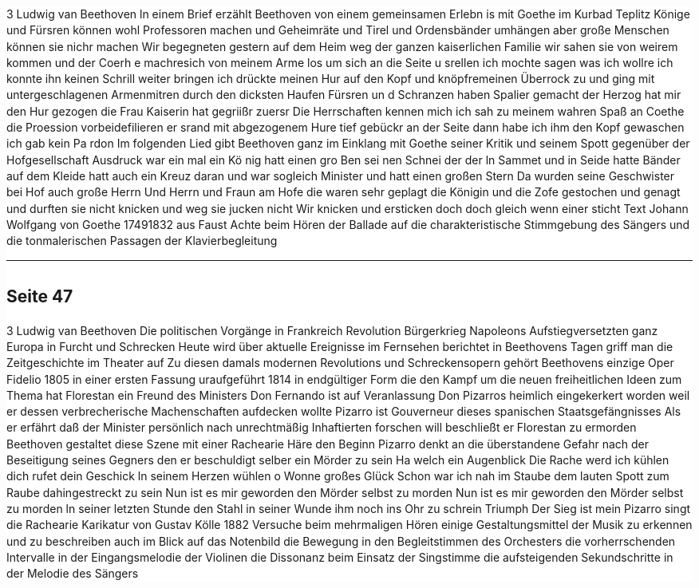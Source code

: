 3 Ludwig van Beethoven ln einem Brief erzählt Beethoven von einem
gemeinsamen Erlebn is mit Goethe im Kurbad Teplitz Könige und Fürsren
können wohl Professoren machen und Geheimräte und Tirel und Ordensbänder
umhängen aber große Menschen können sie nichr machen Wir begegneten
gestern auf dem Heim weg der ganzen kaiserlichen Familie wir sahen sie
von weirem kommen und der Coerh e machresich von meinem Arme los um sich
an die Seite u srellen ich mochte sagen was ich wollre ich konnte ihn
keinen Schrill weiter bringen ich drückte meinen Hur auf den Kopf und
knöpfremeinen Überrock zu und ging mit untergeschlagenen Armenmitren
durch den dicksten Haufen Fürsren un d Schranzen haben Spalier gemacht
der Herzog hat mir den Hur gezogen die Frau Kaiserin hat gegriißr zuersr
Die Herrschaften kennen mich ich sah zu meinem wahren Spaß an Coethe die
Proession vorbeidefilieren er srand mit abgezogenem Hure tief gebückr an
der Seite dann habe ich ihm den Kopf gewaschen ich gab kein Pa rdon Im
folgenden Lied gibt Beethoven ganz im Einklang mit Goethe seiner Kritik
und seinem Spott gegenüber der Hofgesellschaft Ausdruck war ein mal ein
Kö nig hatt einen gro Ben sei nen Schnei der der ln Sammet und in Seide
hatte Bänder auf dem Kleide hatt auch ein Kreuz daran und war sogleich
Minister und hatt einen großen Stern Da wurden seine Geschwister bei Hof
auch große Herrn Und Herrn und Fraun am Hofe die waren sehr geplagt die
Königin und die Zofe gestochen und genagt und durften sie nicht knicken
und weg sie jucken nicht Wir knicken und ersticken doch doch gleich wenn
einer sticht Text Johann Wolfgang von Goethe 17491832 aus Faust Achte
beim Hören der Ballade auf die charakteristische Stimmgebung des Sängers
und die tonmalerischen Passagen der Klavierbegleitung

------------------------------------------------------------------------

## Seite 47

3 Ludwig van Beethoven Die politischen Vorgänge in Frankreich Revolution
Bürgerkrieg Napoleons Aufstiegversetzten ganz Europa in Furcht und
Schrecken Heute wird über aktuelle Ereignisse im Fernsehen berichtet in
Beethovens Tagen griff man die Zeitgeschichte im Theater auf Zu diesen
damals modernen Revolutions und Schreckensopern gehört Beethovens
einzige Oper Fidelio 1805 in einer ersten Fassung uraufgeführt 1814 in
endgültiger Form die den Kampf um die neuen freiheitlichen Ideen zum
Thema hat Florestan ein Freund des Ministers Don Fernando ist auf
Veranlassung Don Pizarros heimlich eingekerkert worden weil er dessen
verbrecherische Machenschaften aufdecken wollte Pizarro ist Gouverneur
dieses spanischen Staatsgefängnisses Als er erfährt daß der Minister
persönlich nach unrechtmäßig Inhaftierten forschen will beschließt er
Florestan zu ermorden Beethoven gestaltet diese Szene mit einer
Rachearie Häre den Beginn Pizarro denkt an die überstandene Gefahr nach
der Beseitigung seines Gegners den er beschuldigt selber ein Mörder zu
sein Ha welch ein Augenblick Die Rache werd ich kühlen dich rufet dein
Geschick ln seinem Herzen wühlen o Wonne großes Glück Schon war ich nah
im Staube dem lauten Spott zum Raube dahingestreckt zu sein Nun ist es
mir geworden den Mörder selbst zu morden Nun ist es mir geworden den
Mörder selbst zu morden ln seiner letzten Stunde den Stahl in seiner
Wunde ihm noch ins Ohr zu schrein Triumph Der Sieg ist mein Pizarro
singt die Rachearie Karikatur von Gustav Kölle 1882 Versuche beim
mehrmaligen Hören einige Gestaltungsmittel der Musik zu erkennen und zu
beschreiben auch im Blick auf das Notenbild die Bewegung in den
Begleitstimmen des Orchesters die vorherrschenden Intervalle in der
Eingangsmelodie der Violinen die Dissonanz beim Einsatz der Singstimme
die aufsteigenden Sekundschritte in der Melodie des Sängers
